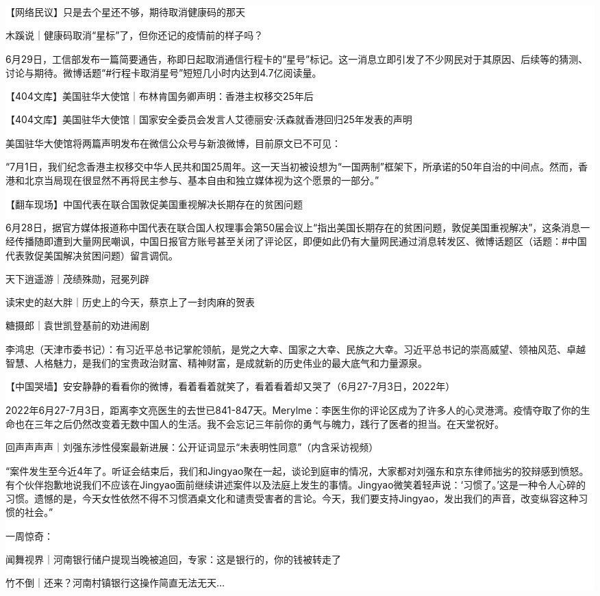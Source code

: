 

【网络民议】只是去个星还不够，期待取消健康码的那天

木蹊说｜健康码取消“星标”了，但你还记的疫情前的样子吗？



6月29日，工信部发布一篇简要通告，称即日起取消通信行程卡的“星号”标记。这一消息立即引发了不少网民对于其原因、后续等的猜测、讨论与期待。微博话题“#行程卡取消星号”短短几小时内达到4.7亿阅读量。



【404文库】美国驻华大使馆｜布林肯国务卿声明：香港主权移交25年后

【404文库】美国驻华大使馆｜国家安全委员会发言人艾德丽安·沃森就香港回归25年发表的声明



美国驻华大使馆将两篇声明发布在微信公众号与新浪微博，目前原文已不可见：

“7月1日，我们纪念香港主权移交中华人民共和国25周年。这一天当初被设想为“一国两制”框架下，所承诺的50年自治的中间点。然而，香港和北京当局现在很显然不再将民主参与、基本自由和独立媒体视为这个愿景的一部分。”



【翻车现场】中国代表在联合国敦促美国重视解决长期存在的贫困问题



6月28日，据官方媒体报道称中国代表在联合国人权理事会第50届会议上“指出美国长期存在的贫困问题，敦促美国重视解决”，这条消息一经传播随即遭到大量网民嘲讽，中国日报官方账号甚至关闭了评论区，即便如此仍有大量网民通过消息转发区、微博话题区（话题：#中国代表敦促美国解决贫困问题）留言调侃。



天下逍遥游｜茂绩殊勋，冠冕列辟

读宋史的赵大胖｜历史上的今天，蔡京上了一封肉麻的贺表

糖摄郎｜袁世凯登基前的劝进闹剧



李鸿忠（天津市委书记）：有习近平总书记掌舵领航，是党之大幸、国家之大幸、民族之大幸。习近平总书记的崇高威望、领袖风范、卓越智慧、人格魅力，是我们的宝贵政治财富、精神财富，是成就新的历史伟业的最大底气和力量源泉。



【中国哭墙】安安静静的看看你的微博，看着看着就笑了，看着看着却又哭了（6月27-7月3日，2022年）



2022年6月27-7月3日，距离李文亮医生的去世已841-847天。Merylme：李医生你的评论区成为了许多人的心灵港湾。疫情夺取了你的生命也在三年之后仍然改变着无数中国人的生活。我不会忘记三年前你的勇气与魄力，践行了医者的担当。在天堂祝好。



回声声声声｜刘强东涉性侵案最新进展：公开证词显示“未表明性同意”（内含采访视频）



“案件发生至今近4年了。听证会结束后，我们和Jingyao聚在一起，谈论到庭审的情况，大家都对刘强东和京东律师拙劣的狡辩感到愤怒。有个伙伴抱歉地说我们不应该在Jingyao面前继续讲述案件以及法庭上发生的事情。Jingyao微笑着轻声说：‘习惯了。’这是一种令人心碎的习惯。遗憾的是，今天女性依然不得不习惯酒桌文化和谴责受害者的言论。今天，我们要支持Jingyao，发出我们的声音，改变纵容这种习惯的社会。”

一周惊奇：



闻舞视界｜河南银行储户提现当晚被追回，专家：这是银行的，你的钱被转走了

竹不倒｜还来？河南村镇银行这操作简直无法无天…
